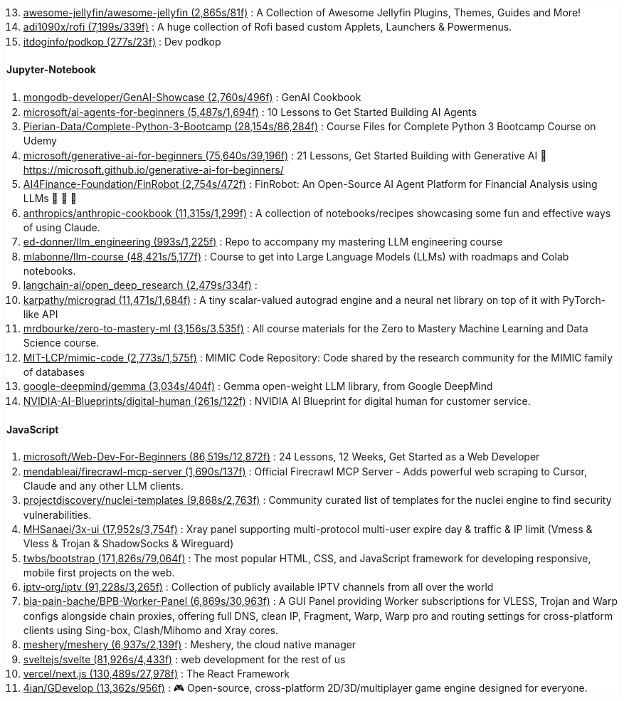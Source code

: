 13. [awesome-jellyfin/awesome-jellyfin (2,865s/81f)](https://github.com/awesome-jellyfin/awesome-jellyfin) : A Collection of Awesome Jellyfin Plugins, Themes, Guides and More!
14. [adi1090x/rofi (7,199s/339f)](https://github.com/adi1090x/rofi) : A huge collection of Rofi based custom Applets, Launchers & Powermenus.
15. [itdoginfo/podkop (277s/23f)](https://github.com/itdoginfo/podkop) : Dev podkop

#### Jupyter-Notebook
1. [mongodb-developer/GenAI-Showcase (2,760s/496f)](https://github.com/mongodb-developer/GenAI-Showcase) : GenAI Cookbook
2. [microsoft/ai-agents-for-beginners (5,487s/1,694f)](https://github.com/microsoft/ai-agents-for-beginners) : 10 Lessons to Get Started Building AI Agents
3. [Pierian-Data/Complete-Python-3-Bootcamp (28,154s/86,284f)](https://github.com/Pierian-Data/Complete-Python-3-Bootcamp) : Course Files for Complete Python 3 Bootcamp Course on Udemy
4. [microsoft/generative-ai-for-beginners (75,640s/39,196f)](https://github.com/microsoft/generative-ai-for-beginners) : 21 Lessons, Get Started Building with Generative AI 🔗 https://microsoft.github.io/generative-ai-for-beginners/
5. [AI4Finance-Foundation/FinRobot (2,754s/472f)](https://github.com/AI4Finance-Foundation/FinRobot) : FinRobot: An Open-Source AI Agent Platform for Financial Analysis using LLMs 🚀 🚀 🚀
6. [anthropics/anthropic-cookbook (11,315s/1,299f)](https://github.com/anthropics/anthropic-cookbook) : A collection of notebooks/recipes showcasing some fun and effective ways of using Claude.
7. [ed-donner/llm_engineering (993s/1,225f)](https://github.com/ed-donner/llm_engineering) : Repo to accompany my mastering LLM engineering course
8. [mlabonne/llm-course (48,421s/5,177f)](https://github.com/mlabonne/llm-course) : Course to get into Large Language Models (LLMs) with roadmaps and Colab notebooks.
9. [langchain-ai/open_deep_research (2,479s/334f)](https://github.com/langchain-ai/open_deep_research) : 
10. [karpathy/micrograd (11,471s/1,684f)](https://github.com/karpathy/micrograd) : A tiny scalar-valued autograd engine and a neural net library on top of it with PyTorch-like API
11. [mrdbourke/zero-to-mastery-ml (3,156s/3,535f)](https://github.com/mrdbourke/zero-to-mastery-ml) : All course materials for the Zero to Mastery Machine Learning and Data Science course.
12. [MIT-LCP/mimic-code (2,773s/1,575f)](https://github.com/MIT-LCP/mimic-code) : MIMIC Code Repository: Code shared by the research community for the MIMIC family of databases
13. [google-deepmind/gemma (3,034s/404f)](https://github.com/google-deepmind/gemma) : Gemma open-weight LLM library, from Google DeepMind
14. [NVIDIA-AI-Blueprints/digital-human (261s/122f)](https://github.com/NVIDIA-AI-Blueprints/digital-human) : NVIDIA AI Blueprint for digital human for customer service.

#### JavaScript
1. [microsoft/Web-Dev-For-Beginners (86,519s/12,872f)](https://github.com/microsoft/Web-Dev-For-Beginners) : 24 Lessons, 12 Weeks, Get Started as a Web Developer
2. [mendableai/firecrawl-mcp-server (1,690s/137f)](https://github.com/mendableai/firecrawl-mcp-server) : Official Firecrawl MCP Server - Adds powerful web scraping to Cursor, Claude and any other LLM clients.
3. [projectdiscovery/nuclei-templates (9,868s/2,763f)](https://github.com/projectdiscovery/nuclei-templates) : Community curated list of templates for the nuclei engine to find security vulnerabilities.
4. [MHSanaei/3x-ui (17,952s/3,754f)](https://github.com/MHSanaei/3x-ui) : Xray panel supporting multi-protocol multi-user expire day & traffic & IP limit (Vmess & Vless & Trojan & ShadowSocks & Wireguard)
5. [twbs/bootstrap (171,826s/79,064f)](https://github.com/twbs/bootstrap) : The most popular HTML, CSS, and JavaScript framework for developing responsive, mobile first projects on the web.
6. [iptv-org/iptv (91,228s/3,265f)](https://github.com/iptv-org/iptv) : Collection of publicly available IPTV channels from all over the world
7. [bia-pain-bache/BPB-Worker-Panel (6,869s/30,963f)](https://github.com/bia-pain-bache/BPB-Worker-Panel) : A GUI Panel providing Worker subscriptions for VLESS, Trojan and Warp configs alongside chain proxies, offering full DNS, clean IP, Fragment, Warp, Warp pro and routing settings for cross-platform clients using Sing-box, Clash/Mihomo and Xray cores.
8. [meshery/meshery (6,937s/2,139f)](https://github.com/meshery/meshery) : Meshery, the cloud native manager
9. [sveltejs/svelte (81,926s/4,433f)](https://github.com/sveltejs/svelte) : web development for the rest of us
10. [vercel/next.js (130,489s/27,978f)](https://github.com/vercel/next.js) : The React Framework
11. [4ian/GDevelop (13,362s/956f)](https://github.com/4ian/GDevelop) : 🎮 Open-source, cross-platform 2D/3D/multiplayer game engine designed for everyone.